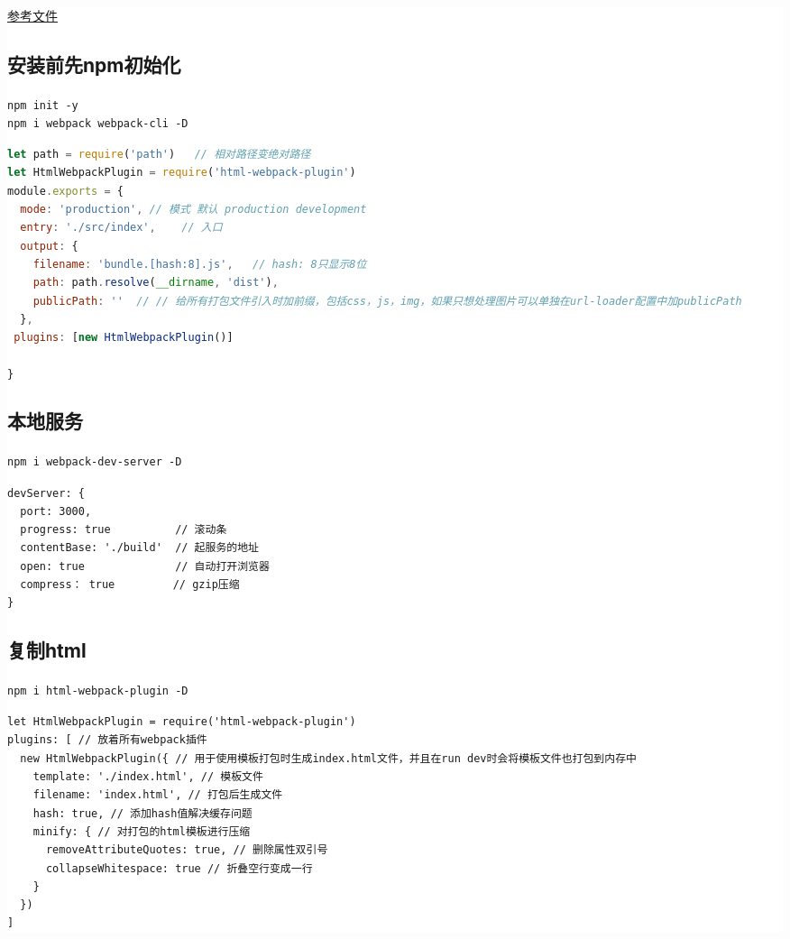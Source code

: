 [参考文件](https://github.com/TigerHee/shareJS/blob/master/webpack4.md)
## 安装前先npm初始化

```
npm init -y
npm i webpack webpack-cli -D
```


```js
let path = require('path')   // 相对路径变绝对路径
let HtmlWebpackPlugin = require('html-webpack-plugin')
module.exports = {
  mode: 'production', // 模式 默认 production development
  entry: './src/index',    // 入口
  output: {
    filename: 'bundle.[hash:8].js',   // hash: 8只显示8位
    path: path.resolve(__dirname, 'dist'),
    publicPath: ''  // // 给所有打包文件引入时加前缀，包括css，js，img，如果只想处理图片可以单独在url-loader配置中加publicPath
  },
 plugins: [new HtmlWebpackPlugin()]

}
```
## 本地服务

`npm i webpack-dev-server -D`

```
devServer: {
  port: 3000,
  progress: true          // 滚动条
  contentBase: './build'  // 起服务的地址
  open: true              // 自动打开浏览器
  compress： true         // gzip压缩
}
```


## 复制html

`npm i html-webpack-plugin -D`

```
let HtmlWebpackPlugin = require('html-webpack-plugin')
plugins: [ // 放着所有webpack插件
  new HtmlWebpackPlugin({ // 用于使用模板打包时生成index.html文件，并且在run dev时会将模板文件也打包到内存中
    template: './index.html', // 模板文件
    filename: 'index.html', // 打包后生成文件
    hash: true, // 添加hash值解决缓存问题
    minify: { // 对打包的html模板进行压缩
      removeAttributeQuotes: true, // 删除属性双引号
      collapseWhitespace: true // 折叠空行变成一行
    }
  })
]

```

